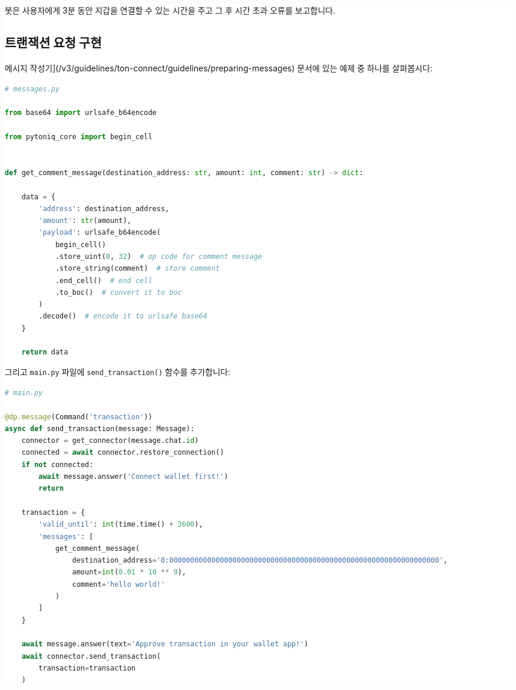 봇은 사용자에게 3분 동안 지갑을 연결할 수 있는 시간을 주고 그 후 시간 초과 오류를 보고합니다.

## 트랜잭션 요청 구현

메시지 작성기](/v3/guidelines/ton-connect/guidelines/preparing-messages) 문서에 있는 예제 중 하나를 살펴봅시다:

```python
# messages.py

from base64 import urlsafe_b64encode

from pytoniq_core import begin_cell


def get_comment_message(destination_address: str, amount: int, comment: str) -> dict:

    data = {
        'address': destination_address,
        'amount': str(amount),
        'payload': urlsafe_b64encode(
            begin_cell()
            .store_uint(0, 32)  # op code for comment message
            .store_string(comment)  # store comment
            .end_cell()  # end cell
            .to_boc()  # convert it to boc
        )
        .decode()  # encode it to urlsafe base64
    }

    return data

```

그리고 `main.py` 파일에 `send_transaction()` 함수를 추가합니다:

```python
# main.py

@dp.message(Command('transaction'))
async def send_transaction(message: Message):
    connector = get_connector(message.chat.id)
    connected = await connector.restore_connection()
    if not connected:
        await message.answer('Connect wallet first!')
        return
    
    transaction = {
        'valid_until': int(time.time() + 3600),
        'messages': [
            get_comment_message(
                destination_address='0:0000000000000000000000000000000000000000000000000000000000000000',
                amount=int(0.01 * 10 ** 9),
                comment='hello world!'
            )
        ]
    }

    await message.answer(text='Approve transaction in your wallet app!')
    await connector.send_transaction(
        transaction=transaction
    )
```

